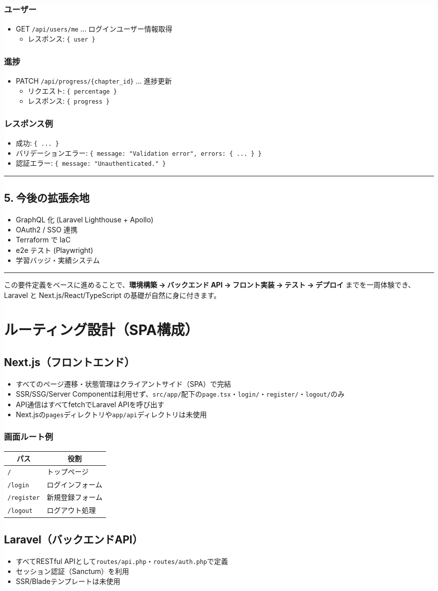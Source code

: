 ### ユーザー
- GET `/api/users/me` ... ログインユーザー情報取得
  - レスポンス: `{ user }`

### 進捗
- PATCH `/api/progress/{chapter_id}` ... 進捗更新
  - リクエスト: `{ percentage }`
  - レスポンス: `{ progress }`

### レスポンス例
- 成功: `{ ... }`
- バリデーションエラー: `{ message: "Validation error", errors: { ... } }`
- 認証エラー: `{ message: "Unauthenticated." }`

---

## 5. 今後の拡張余地  
* GraphQL 化 (Laravel Lighthouse + Apollo)  
* OAuth2 / SSO 連携  
* Terraform で IaC  
* e2e テスト (Playwright)  
* 学習バッジ・実績システム  

---

この要件定義をベースに進めることで、**環境構築 → バックエンド API → フロント実装 → テスト → デプロイ** までを一周体験でき、Laravel と Next.js/React/TypeScript の基礎が自然に身に付きます。  

# ルーティング設計（SPA構成）

## Next.js（フロントエンド）
- すべてのページ遷移・状態管理はクライアントサイド（SPA）で完結
- SSR/SSG/Server Componentは利用せず、`src/app/`配下の`page.tsx`・`login/`・`register/`・`logout/`のみ
- API通信はすべてfetchでLaravel APIを呼び出す
- Next.jsの`pages`ディレクトリや`app/api`ディレクトリは未使用

### 画面ルート例
| パス           | 役割             |
|----------------|------------------|
| `/`            | トップページ      |
| `/login`       | ログインフォーム  |
| `/register`    | 新規登録フォーム  |
| `/logout`      | ログアウト処理    |


## Laravel（バックエンドAPI）
- すべてRESTful APIとして`routes/api.php`・`routes/auth.php`で定義
- セッション認証（Sanctum）を利用
- SSR/Bladeテンプレートは未使用
